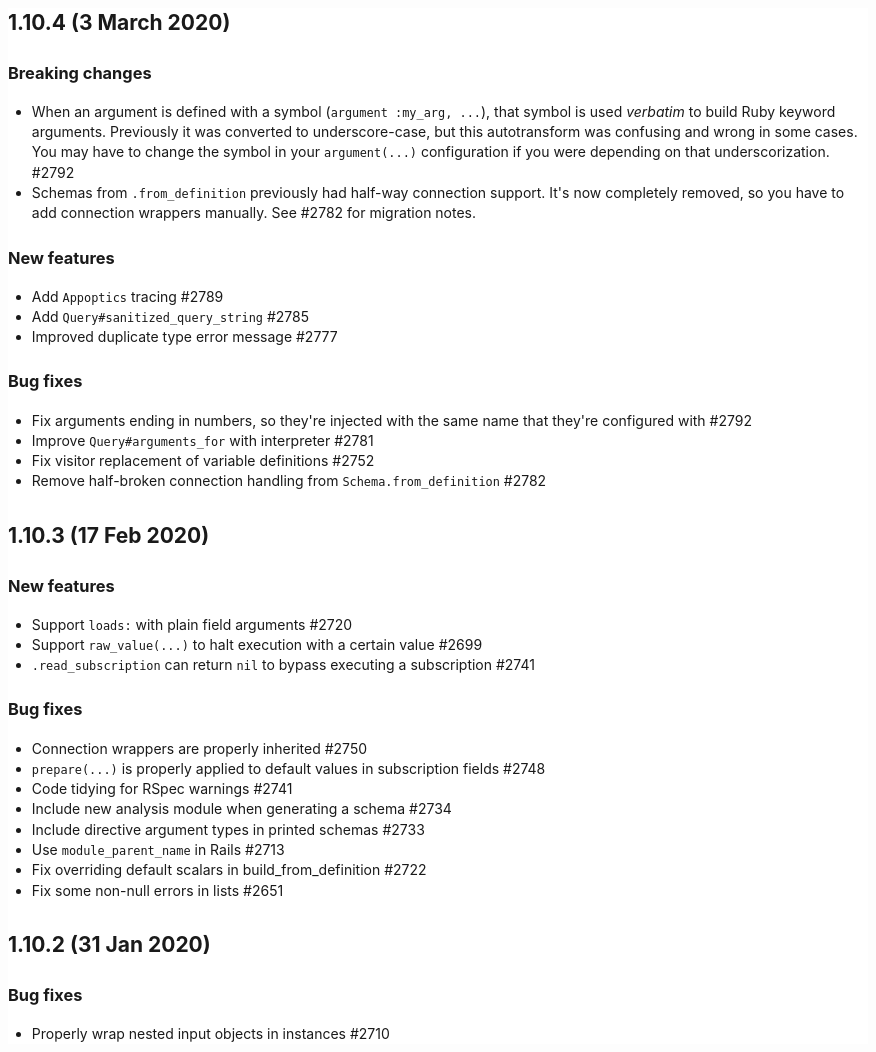 ## 1.10.4 (3 March 2020)

### Breaking changes

- When an argument is defined with a symbol (`argument :my_arg, ...`), that symbol is used _verbatim_ to build Ruby keyword arguments. Previously it was converted to underscore-case, but this autotransform was confusing and wrong in some cases. You may have to change the symbol in your `argument(...)` configuration if you were depending on that underscorization. #2792
- Schemas from `.from_definition` previously had half-way connection support. It's now completely removed, so you have to add connection wrappers manually. See #2782 for migration notes.

### New features

- Add `Appoptics` tracing #2789
- Add `Query#sanitized_query_string` #2785
- Improved duplicate type error message #2777

### Bug fixes

- Fix arguments ending in numbers, so they're injected with the same name that they're configured with #2792
- Improve `Query#arguments_for` with interpreter #2781
- Fix visitor replacement of variable definitions #2752
- Remove half-broken connection handling from `Schema.from_definition` #2782

## 1.10.3 (17 Feb 2020)

### New features

- Support `loads:` with plain field arguments #2720
- Support `raw_value(...)` to halt execution with a certain value #2699
- `.read_subscription` can return `nil` to bypass executing a subscription #2741

### Bug fixes

- Connection wrappers are properly inherited #2750
- `prepare(...)` is properly applied to default values in subscription fields #2748
- Code tidying for RSpec warnings #2741
- Include new analysis module when generating a schema #2734
- Include directive argument types in printed schemas #2733
- Use `module_parent_name` in Rails #2713
- Fix overriding default scalars in build_from_definition #2722
- Fix some non-null errors in lists #2651

## 1.10.2 (31 Jan 2020)

### Bug fixes

- Properly wrap nested input objects in instances #2710
